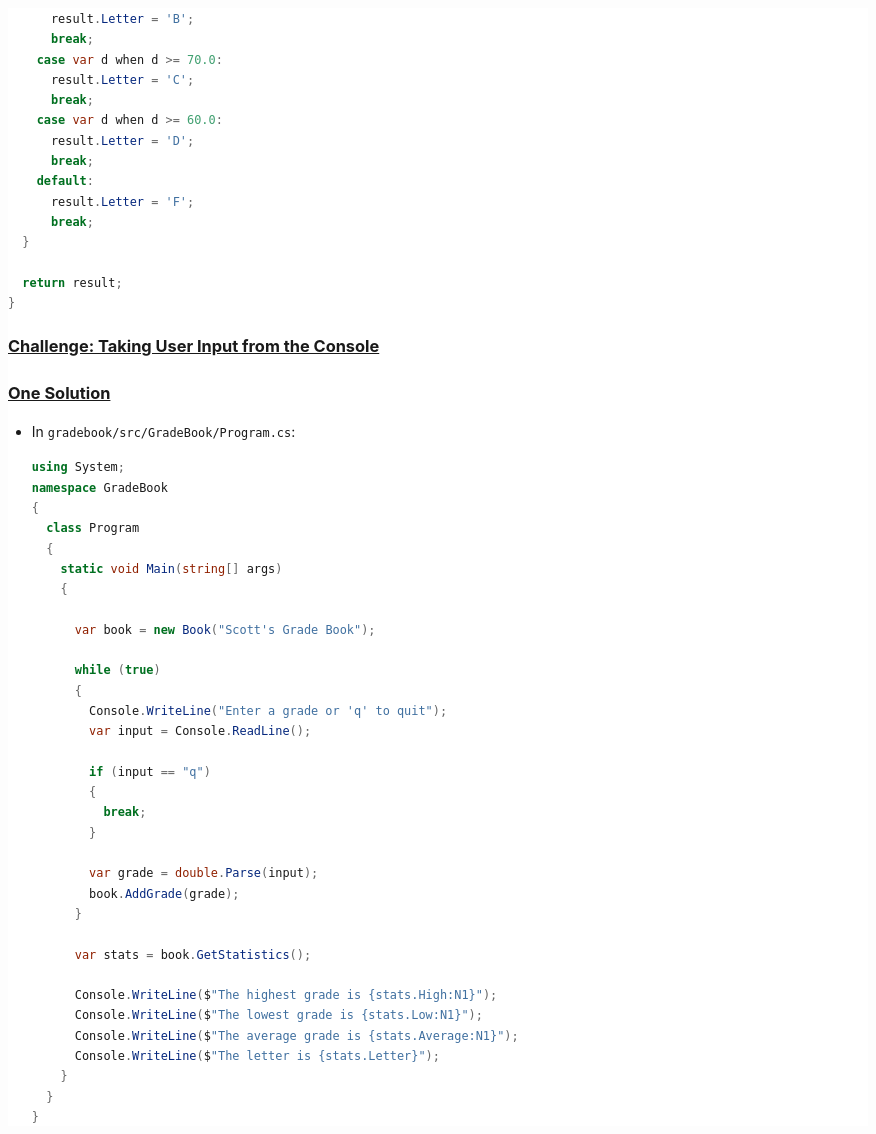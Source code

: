   ```cs
        result.Letter = 'B';
        break;
      case var d when d >= 70.0:
        result.Letter = 'C';
        break;
      case var d when d >= 60.0:
        result.Letter = 'D';
        break;
      default:
        result.Letter = 'F';
        break;
    }

    return result;
  }
  ```

### [Challenge: Taking User Input from the Console](https://app.pluralsight.com/course-player?clipId=2c1a1640-aad1-432a-b175-5531772bafaf)

### [One Solution](https://app.pluralsight.com/course-player?clipId=ad8821e5-b4d5-4070-9b18-5af1de1663c2)

- In `gradebook/src/GradeBook/Program.cs`:

  ```cs
  using System;
  namespace GradeBook
  {
    class Program
    {
      static void Main(string[] args)
      {

        var book = new Book("Scott's Grade Book");

        while (true)
        {
          Console.WriteLine("Enter a grade or 'q' to quit");
          var input = Console.ReadLine();

          if (input == "q")
          {
            break;
          }

          var grade = double.Parse(input);
          book.AddGrade(grade);
        }

        var stats = book.GetStatistics();

        Console.WriteLine($"The highest grade is {stats.High:N1}");
        Console.WriteLine($"The lowest grade is {stats.Low:N1}");
        Console.WriteLine($"The average grade is {stats.Average:N1}");
        Console.WriteLine($"The letter is {stats.Letter}");
      }
    }
  }
  ```
